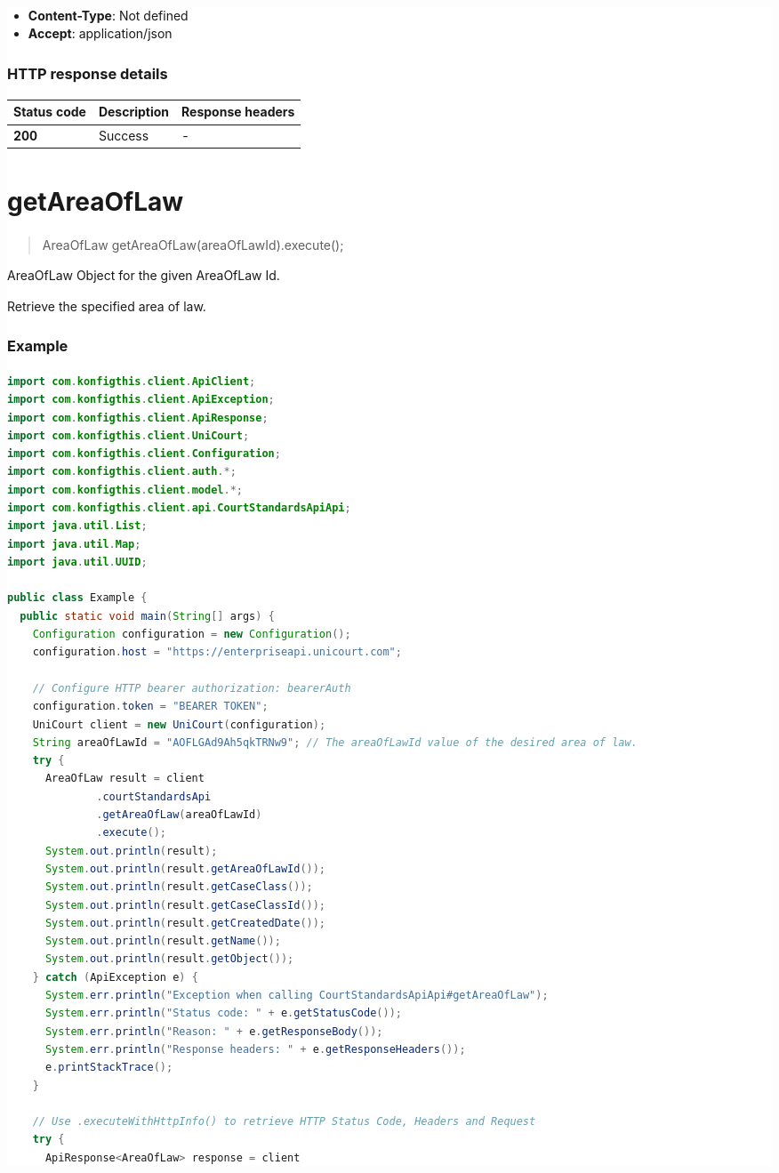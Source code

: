  - **Content-Type**: Not defined
 - **Accept**: application/json

### HTTP response details
| Status code | Description | Response headers |
|-------------|-------------|------------------|
| **200** | Success |  -  |

<a name="getAreaOfLaw"></a>
# **getAreaOfLaw**
> AreaOfLaw getAreaOfLaw(areaOfLawId).execute();

AreaOfLaw Object for the given AreaOfLaw Id.

Retrieve the specified area of law. 

### Example
```java
import com.konfigthis.client.ApiClient;
import com.konfigthis.client.ApiException;
import com.konfigthis.client.ApiResponse;
import com.konfigthis.client.UniCourt;
import com.konfigthis.client.Configuration;
import com.konfigthis.client.auth.*;
import com.konfigthis.client.model.*;
import com.konfigthis.client.api.CourtStandardsApiApi;
import java.util.List;
import java.util.Map;
import java.util.UUID;

public class Example {
  public static void main(String[] args) {
    Configuration configuration = new Configuration();
    configuration.host = "https://enterpriseapi.unicourt.com";
    
    // Configure HTTP bearer authorization: bearerAuth
    configuration.token = "BEARER TOKEN";
    UniCourt client = new UniCourt(configuration);
    String areaOfLawId = "AOFLGAd9Ah5qkTRNw9"; // The areaOfLawId value of the desired area of law.
    try {
      AreaOfLaw result = client
              .courtStandardsApi
              .getAreaOfLaw(areaOfLawId)
              .execute();
      System.out.println(result);
      System.out.println(result.getAreaOfLawId());
      System.out.println(result.getCaseClass());
      System.out.println(result.getCaseClassId());
      System.out.println(result.getCreatedDate());
      System.out.println(result.getName());
      System.out.println(result.getObject());
    } catch (ApiException e) {
      System.err.println("Exception when calling CourtStandardsApiApi#getAreaOfLaw");
      System.err.println("Status code: " + e.getStatusCode());
      System.err.println("Reason: " + e.getResponseBody());
      System.err.println("Response headers: " + e.getResponseHeaders());
      e.printStackTrace();
    }

    // Use .executeWithHttpInfo() to retrieve HTTP Status Code, Headers and Request
    try {
      ApiResponse<AreaOfLaw> response = client
```
